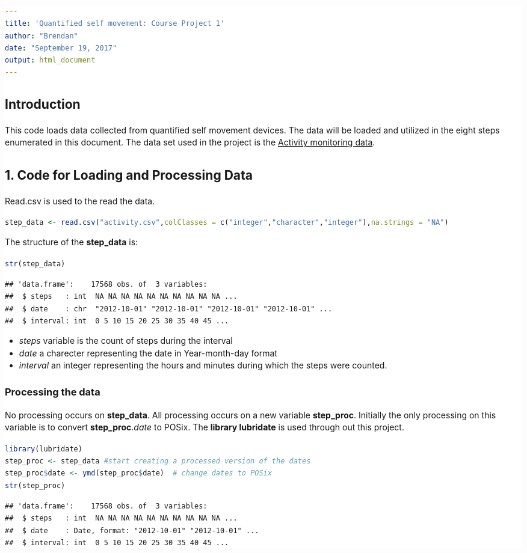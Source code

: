 ```yaml
---
title: 'Quantified self movement: Course Project 1'
author: "Brendan"
date: "September 19, 2017"
output: html_document
---
```



## Introduction  
This code loads data collected from quantified self movement devices. The data will be loaded and utilized in the eight steps enumerated in this document.  The data set used in the project is the [Activity monitoring data](https://d396qusza40orc.cloudfront.net/repdata%2Fdata%2Factivity.zip). 


## 1. Code for Loading and Processing Data
Read.csv is used to the read the data.

```r
step_data <- read.csv("activity.csv",colClasses = c("integer","character","integer"),na.strings = "NA")  
```
The structure of the **step_data** is: 

```r
str(step_data)
```

```
## 'data.frame':	17568 obs. of  3 variables:
##  $ steps   : int  NA NA NA NA NA NA NA NA NA NA ...
##  $ date    : chr  "2012-10-01" "2012-10-01" "2012-10-01" "2012-10-01" ...
##  $ interval: int  0 5 10 15 20 25 30 35 40 45 ...
```
* *steps* variable is the count of steps during the interval
* *date* a charecter representing the date in Year-month-day format
* *interval* an integer representing the hours and minutes during which the steps were counted.  

### Processing the data
No processing occurs on **step_data**. All processing occurs on a new variable **step_proc**.  Initially the only processing on this variable is to convert **step_proc**.*date* to POSix.  The **library lubridate** is used through out this project.

```r
library(lubridate)
step_proc <- step_data #start creating a processed version of the dates
step_proc$date <- ymd(step_proc$date)  # change dates to POSix
str(step_proc)
```

```
## 'data.frame':	17568 obs. of  3 variables:
##  $ steps   : int  NA NA NA NA NA NA NA NA NA NA ...
##  $ date    : Date, format: "2012-10-01" "2012-10-01" ...
##  $ interval: int  0 5 10 15 20 25 30 35 40 45 ...
```
